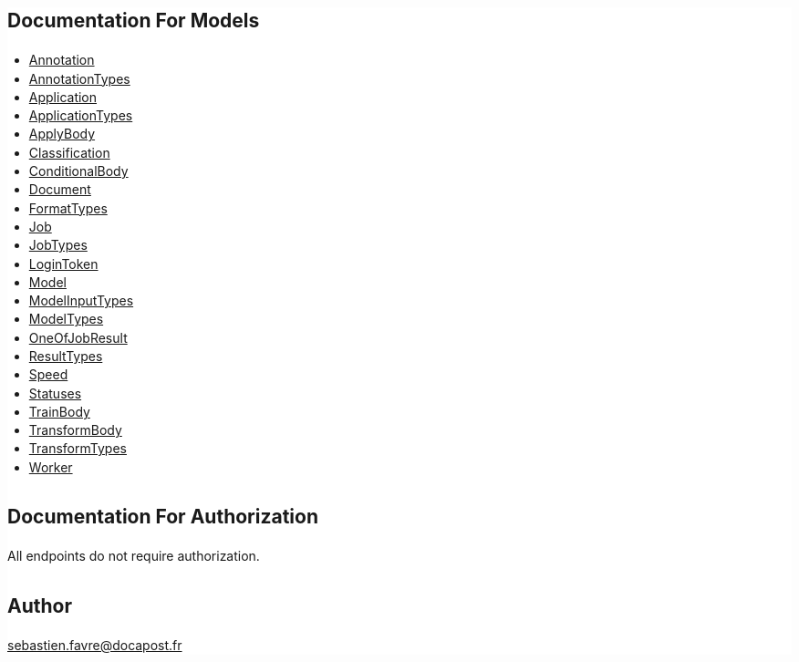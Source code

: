 ## Documentation For Models

 - [Annotation](docs/Annotation.md)
 - [AnnotationTypes](docs/AnnotationTypes.md)
 - [Application](docs/Application.md)
 - [ApplicationTypes](docs/ApplicationTypes.md)
 - [ApplyBody](docs/ApplyBody.md)
 - [Classification](docs/Classification.md)
 - [ConditionalBody](docs/ConditionalBody.md)
 - [Document](docs/Document.md)
 - [FormatTypes](docs/FormatTypes.md)
 - [Job](docs/Job.md)
 - [JobTypes](docs/JobTypes.md)
 - [LoginToken](docs/LoginToken.md)
 - [Model](docs/Model.md)
 - [ModelInputTypes](docs/ModelInputTypes.md)
 - [ModelTypes](docs/ModelTypes.md)
 - [OneOfJobResult](docs/OneOfJobResult.md)
 - [ResultTypes](docs/ResultTypes.md)
 - [Speed](docs/Speed.md)
 - [Statuses](docs/Statuses.md)
 - [TrainBody](docs/TrainBody.md)
 - [TransformBody](docs/TransformBody.md)
 - [TransformTypes](docs/TransformTypes.md)
 - [Worker](docs/Worker.md)

## Documentation For Authorization

 All endpoints do not require authorization.


## Author

sebastien.favre@docapost.fr
